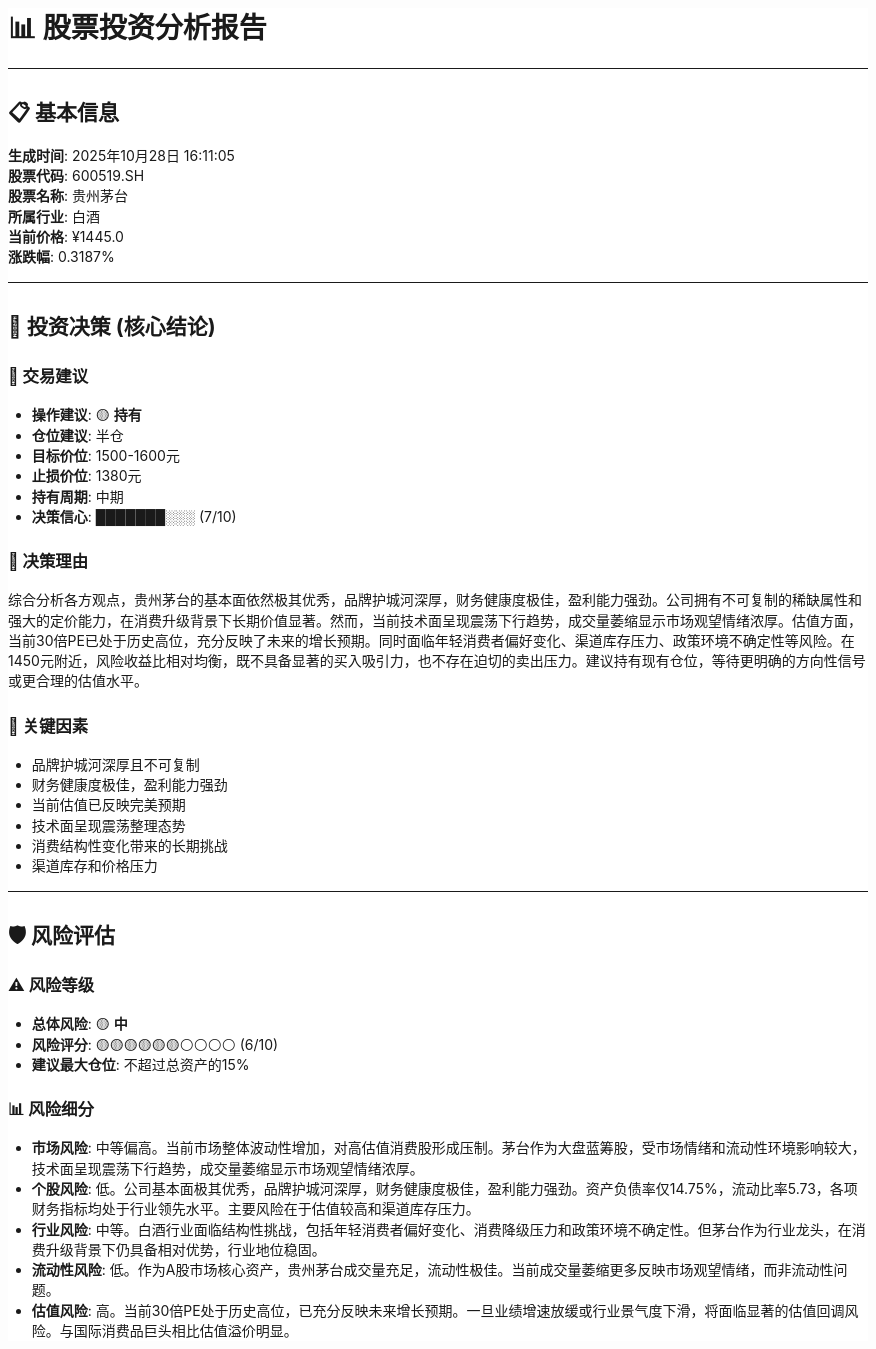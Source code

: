 # 📊 股票投资分析报告

---

## 📋 基本信息

**生成时间**: 2025年10月28日 16:11:05  
**股票代码**: 600519.SH  
**股票名称**: 贵州茅台  
**所属行业**: 白酒  
**当前价格**: ¥1445.0  
**涨跌幅**: 0.3187%  

---

## 🎯 投资决策 (核心结论)

### 💼 交易建议
- **操作建议**: 🟡 **持有**
- **仓位建议**: 半仓
- **目标价位**: 1500-1600元
- **止损价位**: 1380元
- **持有周期**: 中期
- **决策信心**: ███████░░░ (7/10)

### 📝 决策理由
综合分析各方观点，贵州茅台的基本面依然极其优秀，品牌护城河深厚，财务健康度极佳，盈利能力强劲。公司拥有不可复制的稀缺属性和强大的定价能力，在消费升级背景下长期价值显著。然而，当前技术面呈现震荡下行趋势，成交量萎缩显示市场观望情绪浓厚。估值方面，当前30倍PE已处于历史高位，充分反映了未来的增长预期。同时面临年轻消费者偏好变化、渠道库存压力、政策环境不确定性等风险。在1450元附近，风险收益比相对均衡，既不具备显著的买入吸引力，也不存在迫切的卖出压力。建议持有现有仓位，等待更明确的方向性信号或更合理的估值水平。

### 🔑 关键因素
- 品牌护城河深厚且不可复制
- 财务健康度极佳，盈利能力强劲
- 当前估值已反映完美预期
- 技术面呈现震荡整理态势
- 消费结构性变化带来的长期挑战
- 渠道库存和价格压力

---

## 🛡️ 风险评估

### ⚠️ 风险等级
- **总体风险**: 🟡 **中**
- **风险评分**: 🟡🟡🟡🟡🟡🟡⚪⚪⚪⚪ (6/10)
- **建议最大仓位**: 不超过总资产的15%

### 📊 风险细分
- **市场风险**: 中等偏高。当前市场整体波动性增加，对高估值消费股形成压制。茅台作为大盘蓝筹股，受市场情绪和流动性环境影响较大，技术面呈现震荡下行趋势，成交量萎缩显示市场观望情绪浓厚。
- **个股风险**: 低。公司基本面极其优秀，品牌护城河深厚，财务健康度极佳，盈利能力强劲。资产负债率仅14.75%，流动比率5.73，各项财务指标均处于行业领先水平。主要风险在于估值较高和渠道库存压力。
- **行业风险**: 中等。白酒行业面临结构性挑战，包括年轻消费者偏好变化、消费降级压力和政策环境不确定性。但茅台作为行业龙头，在消费升级背景下仍具备相对优势，行业地位稳固。
- **流动性风险**: 低。作为A股市场核心资产，贵州茅台成交量充足，流动性极佳。当前成交量萎缩更多反映市场观望情绪，而非流动性问题。
- **估值风险**: 高。当前30倍PE处于历史高位，已充分反映未来增长预期。一旦业绩增速放缓或行业景气度下滑，将面临显著的估值回调风险。与国际消费品巨头相比估值溢价明显。
